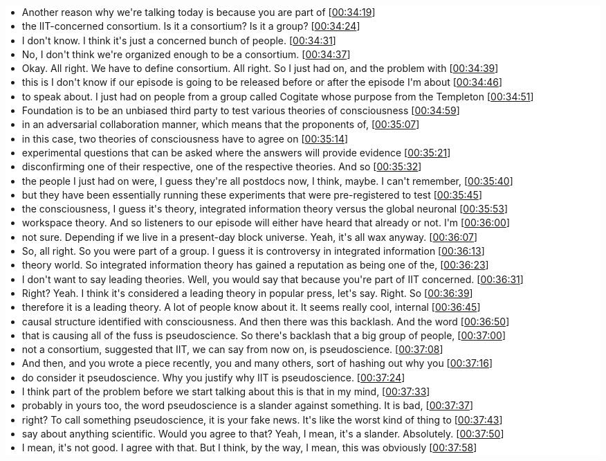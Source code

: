 *  Another reason why we're talking today is because you are part of [[00:34:19](https://www.youtube.com/watch?v=KtR1-bmZXpA&t=2059.16s)]
*  the IIT-concerned consortium. Is it a consortium? Is it a group? [[00:34:24](https://www.youtube.com/watch?v=KtR1-bmZXpA&t=2064.92s)]
*  I don't know. I think it's just a concerned bunch of people. [[00:34:31](https://www.youtube.com/watch?v=KtR1-bmZXpA&t=2071.8799999999997s)]
*  No, I don't think we're organized enough to be a consortium. [[00:34:37](https://www.youtube.com/watch?v=KtR1-bmZXpA&t=2077.0s)]
*  Okay. All right. We have to define consortium. All right. So I just had on, and the problem with [[00:34:39](https://www.youtube.com/watch?v=KtR1-bmZXpA&t=2079.56s)]
*  this is I don't know if our episode is going to be released before or after the episode I'm about [[00:34:46](https://www.youtube.com/watch?v=KtR1-bmZXpA&t=2086.28s)]
*  to speak about. I just had on people from a group called Cogitate whose purpose from the Templeton [[00:34:51](https://www.youtube.com/watch?v=KtR1-bmZXpA&t=2091.96s)]
*  Foundation is to be an unbiased third party to test various theories of consciousness [[00:34:59](https://www.youtube.com/watch?v=KtR1-bmZXpA&t=2099.0s)]
*  in an adversarial collaboration manner, which means that the proponents of, [[00:35:07](https://www.youtube.com/watch?v=KtR1-bmZXpA&t=2107.6400000000003s)]
*  in this case, two theories of consciousness have to agree on [[00:35:14](https://www.youtube.com/watch?v=KtR1-bmZXpA&t=2114.52s)]
*  experimental questions that can be asked where the answers will provide evidence [[00:35:21](https://www.youtube.com/watch?v=KtR1-bmZXpA&t=2121.6400000000003s)]
*  disconfirming one of their respective, one of the respective theories. And so [[00:35:32](https://www.youtube.com/watch?v=KtR1-bmZXpA&t=2132.6800000000003s)]
*  the people I just had on were, I guess they're all postdocs now, I think, maybe. I can't remember, [[00:35:40](https://www.youtube.com/watch?v=KtR1-bmZXpA&t=2140.52s)]
*  but they have been essentially running these experiments that were pre-registered to test [[00:35:45](https://www.youtube.com/watch?v=KtR1-bmZXpA&t=2145.88s)]
*  the consciousness, I guess it's theory, integrated information theory versus the global neuronal [[00:35:53](https://www.youtube.com/watch?v=KtR1-bmZXpA&t=2153.7200000000003s)]
*  workspace theory. And so listeners to our episode will either have heard that already or not. I'm [[00:36:00](https://www.youtube.com/watch?v=KtR1-bmZXpA&t=2160.2000000000003s)]
*  not sure. Depending if we live in a present-day block universe. Yeah, it's all wax anyway. [[00:36:07](https://www.youtube.com/watch?v=KtR1-bmZXpA&t=2167.0s)]
*  So, all right. So you were part of a group. I guess it is controversy in integrated information [[00:36:13](https://www.youtube.com/watch?v=KtR1-bmZXpA&t=2173.16s)]
*  theory world. So integrated information theory has gained a reputation as being one of the, [[00:36:23](https://www.youtube.com/watch?v=KtR1-bmZXpA&t=2183.0s)]
*  I don't want to say leading theories. Well, you would say that because you're part of IIT concerned. [[00:36:31](https://www.youtube.com/watch?v=KtR1-bmZXpA&t=2191.72s)]
*  Right? Yeah. I think it's considered a leading theory in popular press, let's say. Right. So [[00:36:39](https://www.youtube.com/watch?v=KtR1-bmZXpA&t=2199.3999999999996s)]
*  therefore it is a leading theory. A lot of people know about it. It seems really cool, internal [[00:36:45](https://www.youtube.com/watch?v=KtR1-bmZXpA&t=2205.24s)]
*  causal structure identified with consciousness. And then there was this backlash. And the word [[00:36:50](https://www.youtube.com/watch?v=KtR1-bmZXpA&t=2210.2799999999997s)]
*  that is causing all of the fuss is pseudoscience. So there's backlash that a big group of people, [[00:37:00](https://www.youtube.com/watch?v=KtR1-bmZXpA&t=2220.52s)]
*  not a consortium, suggested that IIT, we can say from now on, is pseudoscience. [[00:37:08](https://www.youtube.com/watch?v=KtR1-bmZXpA&t=2228.6000000000004s)]
*  And then, and you wrote a piece recently, you and many others, sort of hashing out why you [[00:37:16](https://www.youtube.com/watch?v=KtR1-bmZXpA&t=2236.6800000000003s)]
*  do consider it pseudoscience. Why you justify why IIT is pseudoscience. [[00:37:24](https://www.youtube.com/watch?v=KtR1-bmZXpA&t=2244.84s)]
*  I think part of the problem before we start talking about this is that in my mind, [[00:37:33](https://www.youtube.com/watch?v=KtR1-bmZXpA&t=2253.6400000000003s)]
*  probably in yours too, the word pseudoscience is a slander against something. It is bad, [[00:37:37](https://www.youtube.com/watch?v=KtR1-bmZXpA&t=2257.6400000000003s)]
*  right? To call something pseudoscience, it is your fake news. It's like the worst kind of thing to [[00:37:43](https://www.youtube.com/watch?v=KtR1-bmZXpA&t=2263.4s)]
*  say about anything scientific. Would you agree to that? Yeah, I mean, it's a slander. Absolutely. [[00:37:50](https://www.youtube.com/watch?v=KtR1-bmZXpA&t=2270.52s)]
*  I mean, it's not good. I agree with that. But I think, by the way, I mean, this was obviously [[00:37:58](https://www.youtube.com/watch?v=KtR1-bmZXpA&t=2278.04s)]